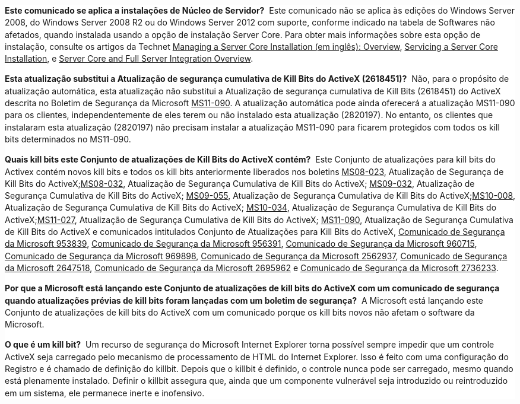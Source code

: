 <span></span>
**Este comunicado se aplica a instalações de Núcleo de Servidor?** 
Este comunicado não se aplica às edições do Windows Server 2008, do Windows Server 2008 R2 ou do Windows Server 2012 com suporte, conforme indicado na tabela de Softwares não afetados, quando instalada usando a opção de instalação Server Core. Para obter mais informações sobre esta opção de instalação, consulte os artigos da Technet [Managing a Server Core Installation (em inglês): Overview](http://technet.microsoft.com/library/ee441255), [Servicing a Server Core Installation](http://technet.microsoft.com/library/ff698994), e [Server Core and Full Server Integration Overview](http://technet.microsoft.com/library/hh831758).

**Esta atualização substitui a Atualização de segurança cumulativa de Kill Bits do ActiveX (2618451)?** 
Não, para o propósito de atualização automática, esta atualização não substitui a Atualização de segurança cumulativa de Kill Bits (2618451) do ActiveX descrita no Boletim de Segurança da Microsoft [MS11-090](http://technet.microsoft.com/pt-br/security/bulletin/ms11-090). A atualização automática pode ainda oferecerá a atualização MS11-090 para os clientes, independentemente de eles terem ou não instalado esta atualização (2820197). No entanto, os clientes que instalaram esta atualização (2820197) não precisam instalar a atualização MS11-090 para ficarem protegidos com todos os kill bits determinados no MS11-090.

**Quais kill bits este Conjunto de atualizações de Kill Bits do ActiveX contém?** 
Este Conjunto de atualizações para kill bits do Activex contém novos kill bits e todos os kill bits anteriormente liberados nos boletins [MS08-023](http://technet.microsoft.com/pt-br/security/bulletin/ms08-023), Atualização de Segurança de Kill Bits do ActiveX;[MS08-032](http://technet.microsoft.com/pt-br/security/bulletin/ms08-032), Atualização de Segurança Cumulativa de Kill Bits do ActiveX; [MS09-032](http://technet.microsoft.com/pt-br/security/bulletin/ms09-032), Atualização de Segurança Cumulativa de Kill Bits do ActiveX; [MS09-055](http://technet.microsoft.com/pt-br/security/bulletin/ms09-055), Atualização de Segurança Cumulativa de Kill Bits do ActiveX;[MS10-008](http://technet.microsoft.com/pt-br/security/bulletin/ms10-008), Atualização de Segurança Cumulativa de Kill Bits do ActiveX; [MS10-034](http://technet.microsoft.com/pt-br/security/bulletin/ms10-034), Atualização de Segurança Cumulativa de Kill Bits do ActiveX;[MS11-027](http://technet.microsoft.com/pt-br/security/bulletin/ms11-027), Atualização de Segurança Cumulativa de Kill Bits do ActiveX; [MS11-090](http://technet.microsoft.com/pt-br/security/bulletin/ms11-090), Atualização de Segurança Cumulativa de Kill Bits do ActiveX e comunicados intitulados Conjunto de Atualizações para Kill Bits do ActiveX, [Comunicado de Segurança da Microsoft 953839](http://technet.microsoft.com/security/advisory/953839), [Comunicado de Segurança da Microsoft 956391](http://technet.microsoft.com/security/advisory/956391), [Comunicado de Segurança da Microsoft 960715](http://technet.microsoft.com/security/advisory/960715), [Comunicado de Segurança da Microsoft 969898](http://technet.microsoft.com/security/advisory/969898), [Comunicado de Segurança da Microsoft 2562937](http://technet.microsoft.com/security/advisory/2562937), [Comunicado de Segurança da Microsoft 2647518](http://technet.microsoft.com/security/advisory/2647518), [Comunicado de Segurança da Microsoft 2695962](http://technet.microsoft.com/security/advisory/2695962) e [Comunicado de Segurança da Microsoft 2736233](http://technet.microsoft.com/security/advisory/2736233).

**Por que a Microsoft está lançando este Conjunto de atualizações de kill bits do ActiveX com um comunicado de segurança quando atualizações prévias de kill bits foram lançadas com um boletim de segurança?** 
A Microsoft está lançando este Conjunto de atualizações de kill bits do ActiveX com um comunicado porque os kill bits novos não afetam o software da Microsoft.

**O que é um kill bit?** 
Um recurso de segurança do Microsoft Internet Explorer torna possível sempre impedir que um controle ActiveX seja carregado pelo mecanismo de processamento de HTML do Internet Explorer. Isso é feito com uma configuração do Registro e é chamado de definição do killbit. Depois que o killbit é definido, o controle nunca pode ser carregado, mesmo quando está plenamente instalado. Definir o killbit assegura que, ainda que um componente vulnerável seja introduzido ou reintroduzido em um sistema, ele permanece inerte e inofensivo.
